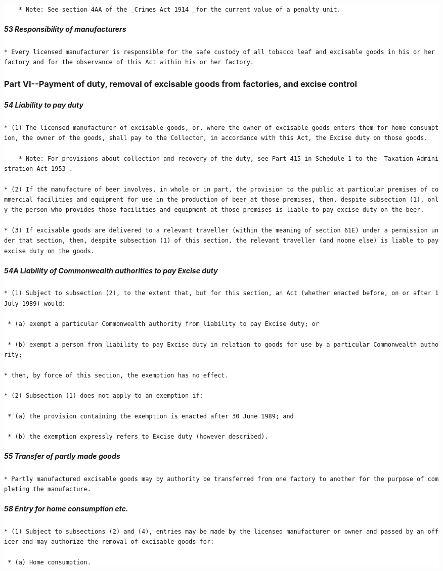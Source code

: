         * Note: See section 4AA of the _Crimes Act 1914 _for the current value of a penalty unit.

##### 53  Responsibility of manufacturers

    * Every licensed manufacturer is responsible for the safe custody of all tobacco leaf and excisable goods in his or her factory and for the observance of this Act within his or her factory.

### Part VI--Payment of duty, removal of excisable goods from factories, and excise control

##### 54  Liability to pay duty

    * (1) The licensed manufacturer of excisable goods, or, where the owner of excisable goods enters them for home consumption, the owner of the goods, shall pay to the Collector, in accordance with this Act, the Excise duty on those goods.

        * Note: For provisions about collection and recovery of the duty, see Part 415 in Schedule 1 to the _Taxation Administration Act 1953_.

    * (2) If the manufacture of beer involves, in whole or in part, the provision to the public at particular premises of commercial facilities and equipment for use in the production of beer at those premises, then, despite subsection (1), only the person who provides those facilities and equipment at those premises is liable to pay excise duty on the beer.

    * (3) If excisable goods are delivered to a relevant traveller (within the meaning of section 61E) under a permission under that section, then, despite subsection (1) of this section, the relevant traveller (and noone else) is liable to pay excise duty on the goods.

##### 54A  Liability of Commonwealth authorities to pay Excise duty

    * (1) Subject to subsection (2), to the extent that, but for this section, an Act (whether enacted before, on or after 1 July 1989) would:

     * (a) exempt a particular Commonwealth authority from liability to pay Excise duty; or

     * (b) exempt a person from liability to pay Excise duty in relation to goods for use by a particular Commonwealth authority;

    * then, by force of this section, the exemption has no effect.

    * (2) Subsection (1) does not apply to an exemption if:

     * (a) the provision containing the exemption is enacted after 30 June 1989; and

     * (b) the exemption expressly refers to Excise duty (however described).

##### 55  Transfer of partly made goods

    * Partly manufactured excisable goods may by authority be transferred from one factory to another for the purpose of completing the manufacture.

##### 58  Entry for home consumption etc.

    * (1) Subject to subsections (2) and (4), entries may be made by the licensed manufacturer or owner and passed by an officer and may authorize the removal of excisable goods for:

     * (a) Home consumption.
